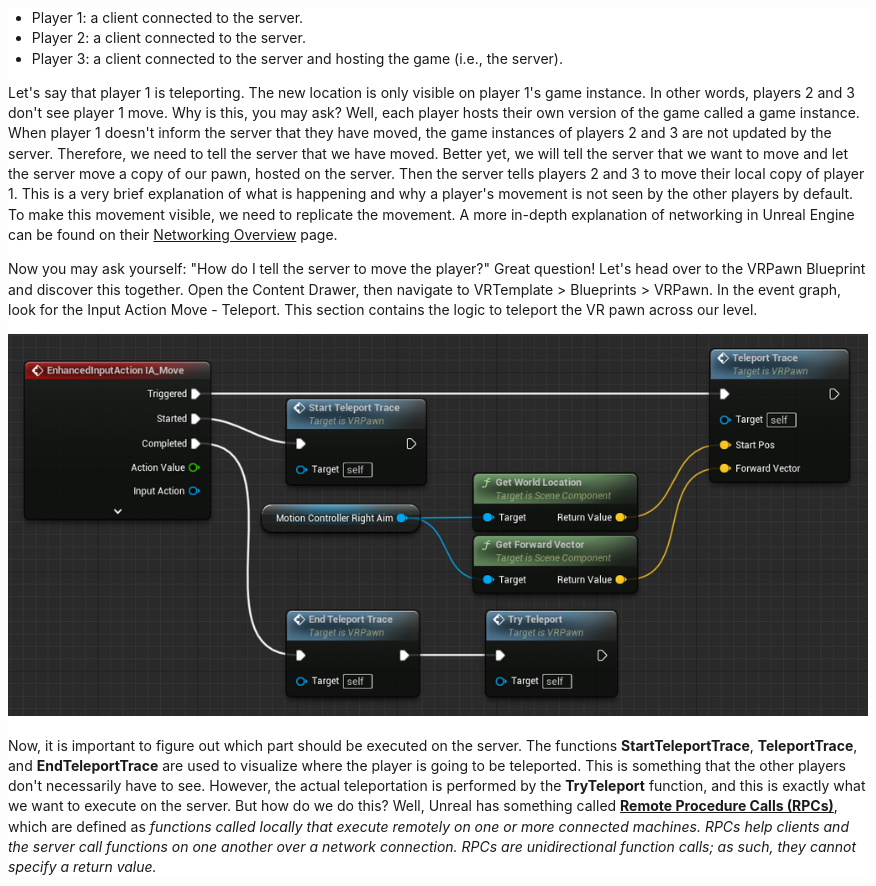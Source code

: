 * Player 1: a client connected to the server.
* Player 2: a client connected to the server.
* Player 3: a client connected to the server and hosting the game (i.e., the server).

Let's say that player 1 is teleporting. The new location is only visible on player 1's game instance. In other words, players 2 and 3 don't see player 1 move. Why is this, you may ask? Well, each player hosts their own version of the game called a game instance. When player 1 doesn't inform the server that they have moved, the game instances of players 2 and 3 are not updated by the server. Therefore, we need to tell the server that we have moved. Better yet, we will tell the server that we want to move and let the server move a copy of our pawn, hosted on the server. Then the server tells players 2 and 3 to move their local copy of player 1. This is a very brief explanation of what is happening and why a player's movement is not seen by the other players by default. To make this movement visible, we need to replicate the movement. A more in-depth explanation of networking in Unreal Engine can be found on their [Networking Overview](https://dev.epicgames.com/documentation/en-us/unreal-engine/networking-overview-for-unreal-engine) page.

Now you may ask yourself: "How do I tell the server to move the player?" Great question! Let's head over to the VRPawn Blueprint and discover this together. Open the Content Drawer, then navigate to VRTemplate > Blueprints > VRPawn. In the event graph, look for the Input Action Move - Teleport. This section contains the logic to teleport the VR pawn across our level.

<div align="center">
    <img src="/assets/images/VRPawn/TeleportWithoutNetworking.png" alt="Teleport Blueprint code without networking" title="Teleport without networking">
</div>

Now, it is important to figure out which part should be executed on the server. The functions **StartTeleportTrace**, **TeleportTrace**, and **EndTeleportTrace** are used to visualize where the player is going to be teleported. This is something that the other players don't necessarily have to see. However, the actual teleportation is performed by the **TryTeleport** function, and this is exactly what we want to execute on the server. But how do we do this? Well, Unreal has something called [**Remote Procedure Calls (RPCs)**](https://dev.epicgames.com/documentation/en-us/unreal-engine/remote-procedure-calls-in-unreal-engine), which are defined as *functions called locally that execute remotely on one or more connected machines. RPCs help clients and the server call functions on one another over a network connection. RPCs are unidirectional function calls; as such, they cannot specify a return value.*
